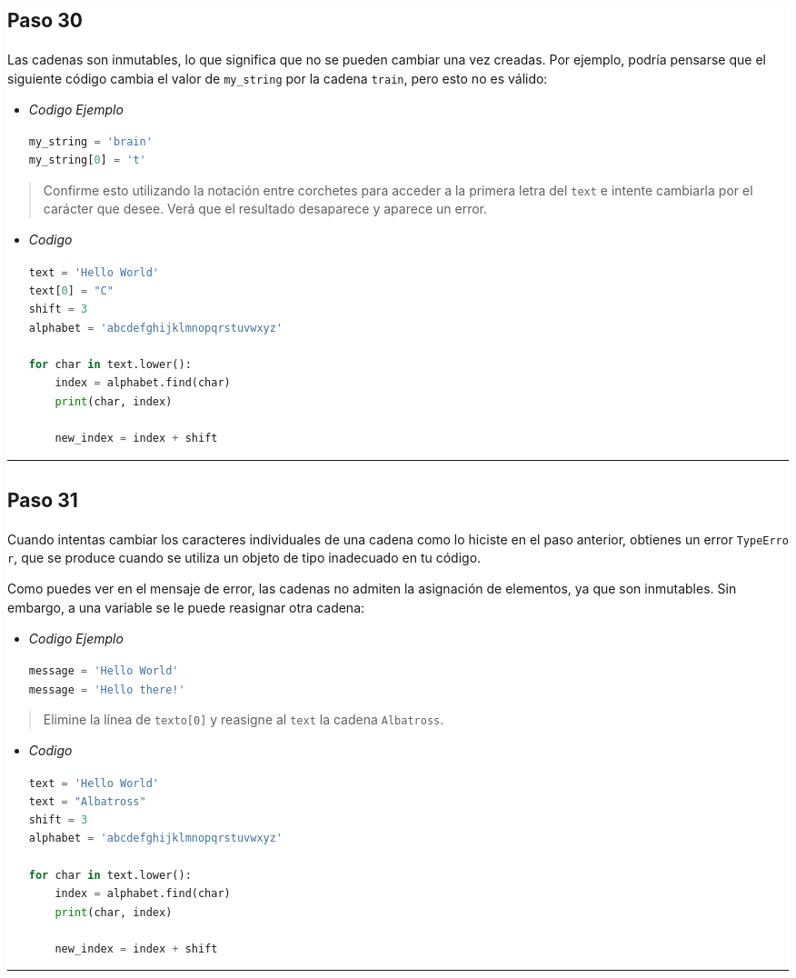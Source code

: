 
## Paso 30

Las cadenas son inmutables, lo que significa que no se pueden cambiar una vez creadas. Por ejemplo, podría pensarse que el siguiente código cambia el valor de `my_string` por la cadena `train`, pero esto no es válido:

- *Codigo Ejemplo*

  ```py
  my_string = 'brain'
  my_string[0] = 't'
  ```

> Confirme esto utilizando la notación entre corchetes para acceder a la primera letra del `text` e intente cambiarla por el carácter que desee. Verá que el resultado desaparece y aparece un error.

- *Codigo*

  ```py
  text = 'Hello World'
  text[0] = "C"
  shift = 3
  alphabet = 'abcdefghijklmnopqrstuvwxyz'

  for char in text.lower():
      index = alphabet.find(char)
      print(char, index)
      
      new_index = index + shift
  ```

---

## Paso 31

Cuando intentas cambiar los caracteres individuales de una cadena como lo hiciste en el paso anterior, obtienes un error `TypeError`, que se produce cuando se utiliza un objeto de tipo inadecuado en tu código.

Como puedes ver en el mensaje de error, las cadenas no admiten la asignación de elementos, ya que son inmutables. Sin embargo, a una variable se le puede reasignar otra cadena:

- *Codigo Ejemplo*

  ```py
  message = 'Hello World'
  message = 'Hello there!'
  ```

> Elimine la línea de `texto[0]` y reasigne al `text` la cadena `Albatross`.

- *Codigo*

  ```py
  text = 'Hello World'
  text = "Albatross"
  shift = 3
  alphabet = 'abcdefghijklmnopqrstuvwxyz'

  for char in text.lower():
      index = alphabet.find(char)
      print(char, index)
      
      new_index = index + shift
  ```

---